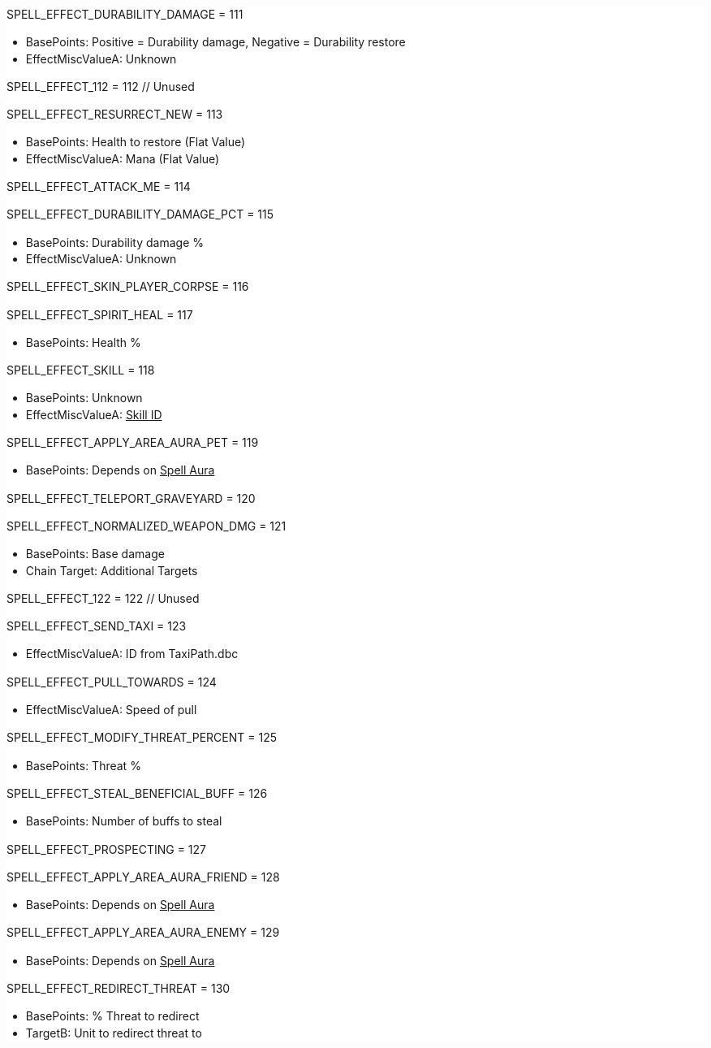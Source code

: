 SPELL_EFFECT_DURABILITY_DAMAGE = 111
- BasePoints: Positive = Durability damage, Negative = Durability restore
- EffectMiscValueA: Unknown

SPELL_EFFECT_112 = 112 // Unused

SPELL_EFFECT_RESURRECT_NEW = 113
- BasePoints: Health to restore (Flat Value)
- EffectMiscValueA: Mana (Flat Value)

SPELL_EFFECT_ATTACK_ME = 114

SPELL_EFFECT_DURABILITY_DAMAGE_PCT = 115
- BasePoints: Durability damage %
- EffectMiscValueA: Unknown

SPELL_EFFECT_SKIN_PLAYER_CORPSE = 116

SPELL_EFFECT_SPIRIT_HEAL = 117
- BasePoints: Health %

SPELL_EFFECT_SKILL = 118
- BasePoints: Unknown
- EffectMiscValueA: [Skill ID](skillline.md)

SPELL_EFFECT_APPLY_AREA_AURA_PET = 119
- BasePoints: Depends on [Spell Aura](spell-aura-reference.md)

SPELL_EFFECT_TELEPORT_GRAVEYARD = 120

SPELL_EFFECT_NORMALIZED_WEAPON_DMG = 121
- BasePoints: Base damage
- Chain Target: Additional Targets

SPELL_EFFECT_122 = 122 // Unused

SPELL_EFFECT_SEND_TAXI = 123
- EffectMiscValueA: ID from TaxiPath.dbc

SPELL_EFFECT_PULL_TOWARDS = 124
- EffectMiscValueA: Speed of pull

SPELL_EFFECT_MODIFY_THREAT_PERCENT = 125
- BasePoints: Threat %

SPELL_EFFECT_STEAL_BENEFICIAL_BUFF = 126
- BasePoints: Number of buffs to steal

SPELL_EFFECT_PROSPECTING = 127

SPELL_EFFECT_APPLY_AREA_AURA_FRIEND = 128
- BasePoints: Depends on [Spell Aura](spell-aura-reference.md)

SPELL_EFFECT_APPLY_AREA_AURA_ENEMY = 129
- BasePoints: Depends on [Spell Aura](spell-aura-reference.md)

SPELL_EFFECT_REDIRECT_THREAT = 130
- BasePoints: % Threat to redirect
- TargetB: Unit to redirect threat to 
